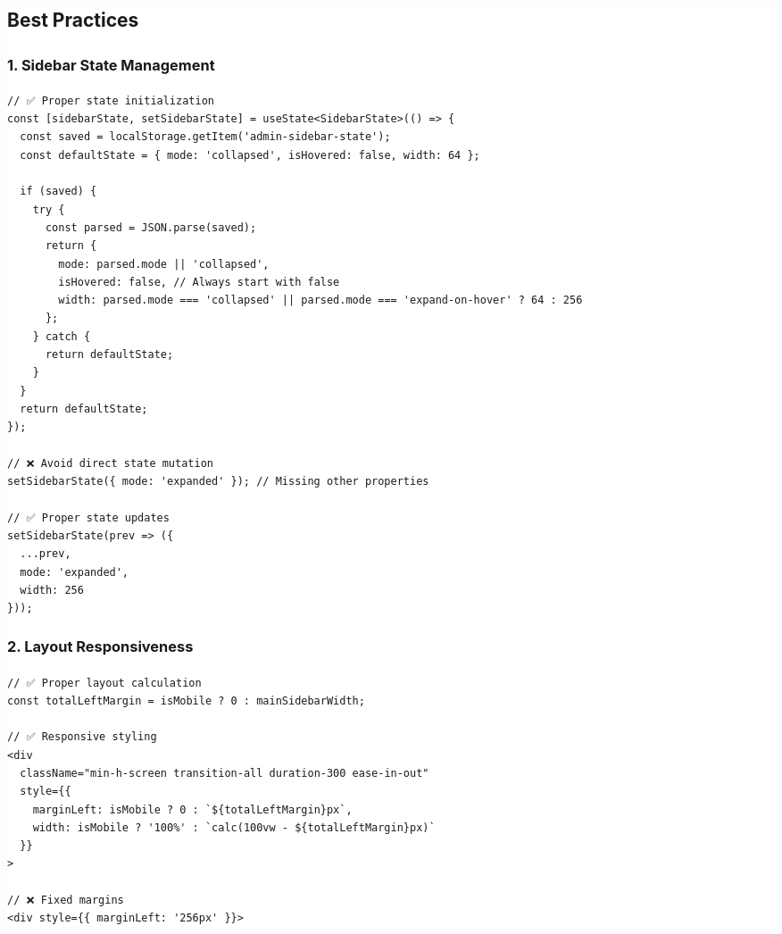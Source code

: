 ## Best Practices

### 1. Sidebar State Management

```tsx
// ✅ Proper state initialization
const [sidebarState, setSidebarState] = useState<SidebarState>(() => {
  const saved = localStorage.getItem('admin-sidebar-state');
  const defaultState = { mode: 'collapsed', isHovered: false, width: 64 };
  
  if (saved) {
    try {
      const parsed = JSON.parse(saved);
      return {
        mode: parsed.mode || 'collapsed',
        isHovered: false, // Always start with false
        width: parsed.mode === 'collapsed' || parsed.mode === 'expand-on-hover' ? 64 : 256
      };
    } catch {
      return defaultState;
    }
  }
  return defaultState;
});

// ❌ Avoid direct state mutation
setSidebarState({ mode: 'expanded' }); // Missing other properties

// ✅ Proper state updates
setSidebarState(prev => ({
  ...prev,
  mode: 'expanded',
  width: 256
}));
```

### 2. Layout Responsiveness

```tsx
// ✅ Proper layout calculation
const totalLeftMargin = isMobile ? 0 : mainSidebarWidth;

// ✅ Responsive styling
<div 
  className="min-h-screen transition-all duration-300 ease-in-out"
  style={{ 
    marginLeft: isMobile ? 0 : `${totalLeftMargin}px`,
    width: isMobile ? '100%' : `calc(100vw - ${totalLeftMargin}px)`
  }}
>

// ❌ Fixed margins
<div style={{ marginLeft: '256px' }}>
```
